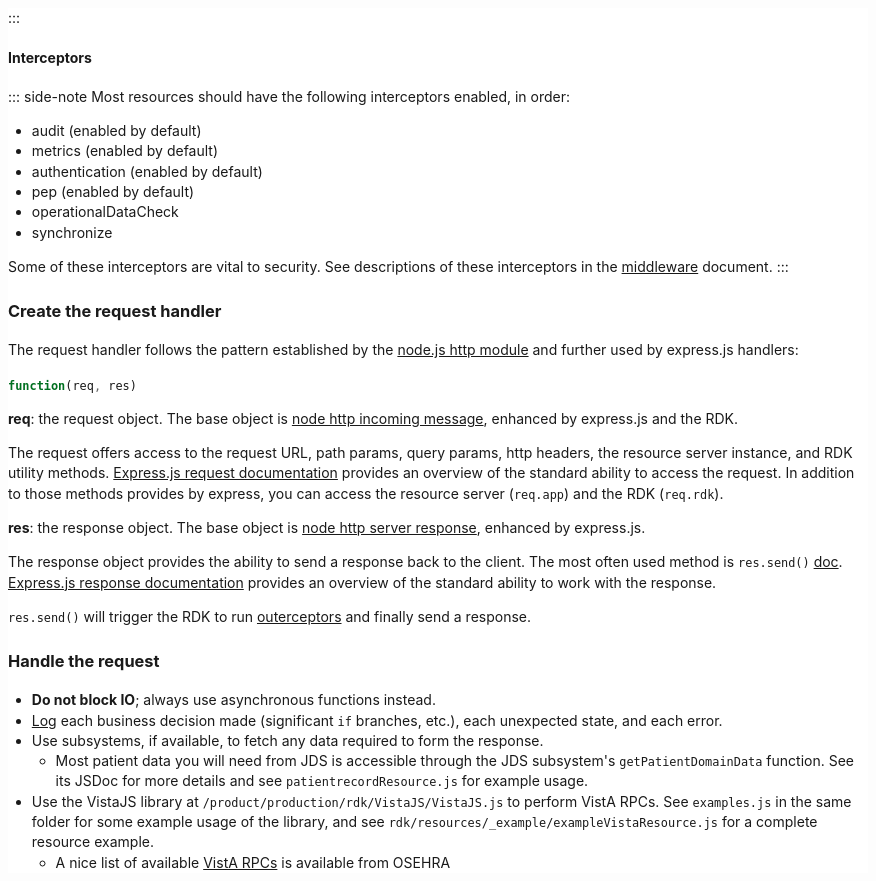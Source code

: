 :::

#### Interceptors
::: side-note
Most resources should have the following interceptors enabled, in order:
 * audit (enabled by default)
 * metrics (enabled by default)
 * authentication (enabled by default)
 * pep (enabled by default)
 * operationalDataCheck
 * synchronize

Some of these interceptors are vital to security. See descriptions of these interceptors in the [middleware](middleware.md#Available-interceptors) document.
:::

### Create the request handler
The request handler follows the pattern established by the [node.js http module](http://nodejs.org/api/http.html#http_event_request) and further used by express.js handlers:
```JavaScript
function(req, res)
```

**req**: the request object. The base object is [node http incoming message](http://nodejs.org/api/http.html#http_http_incomingmessage), enhanced by express.js and the RDK.

The request offers access to the request URL, path params, query params, http headers, the resource server instance, and RDK utility methods.  [Express.js request documentation](http://expressjs.com/4x/api.html#req.params) provides an overview of the standard ability to access the request. In addition to those methods provides by express, you can access the resource server (`req.app`) and the RDK (`req.rdk`).

**res**: the response object. The base object is [node http server response](http://nodejs.org/api/http.html#http_class_http_serverresponse), enhanced by express.js.

The response object provides the ability to send a response back to the client. The most often used method is `res.send()` [doc](http://expressjs.com/4x/api.html#res.send). [Express.js response documentation](http://expressjs.com/4x/api.html#res.status) provides an overview of the standard ability to work with the response.

`res.send()` will trigger the RDK to run [outerceptors](middleware.md#Outerceptors) and finally send a response.

### Handle the request
 * **Do not block IO**; always use asynchronous functions instead.
 * [Log](logging.md) each business decision made (significant `if` branches, etc.), each unexpected state, and each error.
 * Use subsystems, if available, to fetch any data required to form the response.
    * Most patient data you will need from JDS is accessible through the JDS subsystem's `getPatientDomainData` function. See its JSDoc for more details and see `patientrecordResource.js` for example usage.
 * Use the VistaJS library at `/product/production/rdk/VistaJS/VistaJS.js` to perform VistA RPCs. See `examples.js` in the same folder for some example usage of the library, and see `rdk/resources/_example/exampleVistaResource.js` for a complete resource example.
    * A nice list of available [VistA RPCs](http://code.osehra.org/vivian/files/Order%20Entry%20Results%20Reporting-RPC.html) is available from OSEHRA
